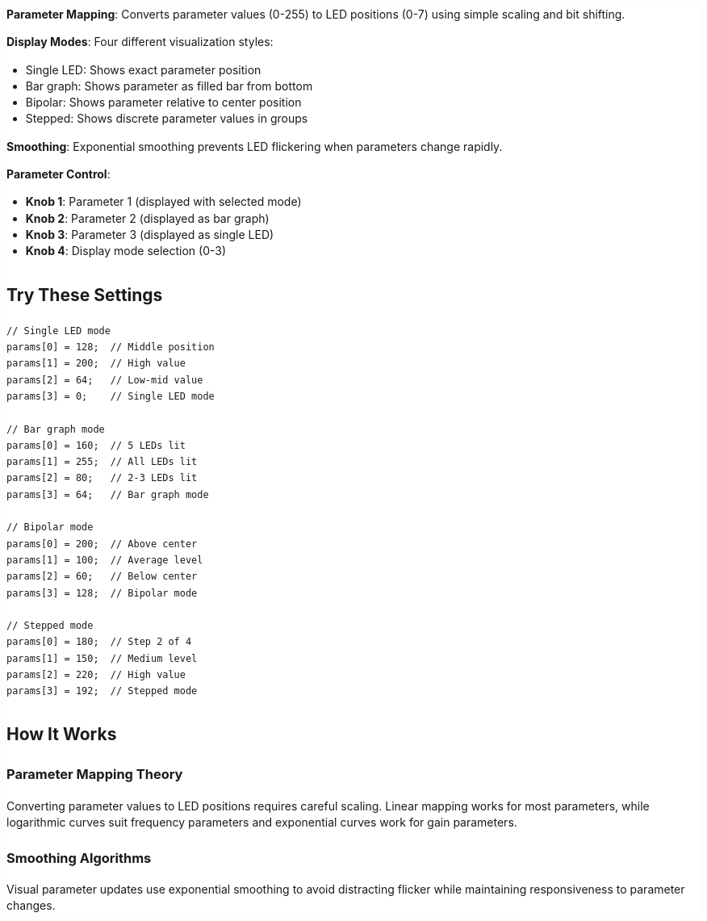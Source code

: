 **Parameter Mapping**: Converts parameter values (0-255) to LED positions (0-7) using simple scaling and bit shifting.

**Display Modes**: Four different visualization styles:
- Single LED: Shows exact parameter position
- Bar graph: Shows parameter as filled bar from bottom
- Bipolar: Shows parameter relative to center position
- Stepped: Shows discrete parameter values in groups

**Smoothing**: Exponential smoothing prevents LED flickering when parameters change rapidly.

**Parameter Control**:
- **Knob 1**: Parameter 1 (displayed with selected mode)
- **Knob 2**: Parameter 2 (displayed as bar graph)
- **Knob 3**: Parameter 3 (displayed as single LED)
- **Knob 4**: Display mode selection (0-3)

## Try These Settings

```impala
// Single LED mode
params[0] = 128;  // Middle position
params[1] = 200;  // High value
params[2] = 64;   // Low-mid value
params[3] = 0;    // Single LED mode

// Bar graph mode
params[0] = 160;  // 5 LEDs lit
params[1] = 255;  // All LEDs lit
params[2] = 80;   // 2-3 LEDs lit
params[3] = 64;   // Bar graph mode

// Bipolar mode
params[0] = 200;  // Above center
params[1] = 100;  // Average level
params[2] = 60;   // Below center
params[3] = 128;  // Bipolar mode

// Stepped mode
params[0] = 180;  // Step 2 of 4
params[1] = 150;  // Medium level
params[2] = 220;  // High value
params[3] = 192;  // Stepped mode
```
## How It Works

### **Parameter Mapping Theory**
Converting parameter values to LED positions requires careful scaling. Linear mapping works for most parameters, while logarithmic curves suit frequency parameters and exponential curves work for gain parameters.

### **Smoothing Algorithms**
Visual parameter updates use exponential smoothing to avoid distracting flicker while maintaining responsiveness to parameter changes.
